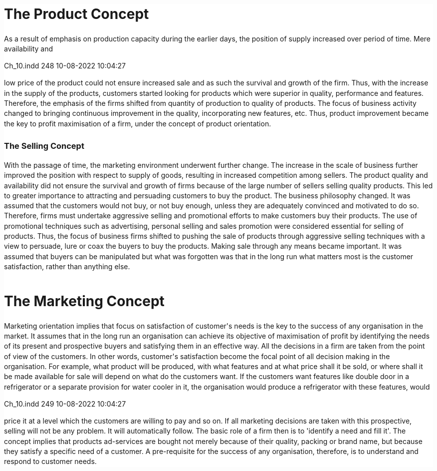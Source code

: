 # The Product Concept

As a result of emphasis on production capacity during the earlier days, the position of supply increased over period of time. Mere availability and

Ch_10.indd 248 10-08-2022 10:04:27

low price of the product could not ensure increased sale and as such the survival and growth of the firm. Thus, with the increase in the supply of the products, customers started looking for products which were superior in quality, performance and features. Therefore, the emphasis of the firms shifted from quantity of production to quality of products. The focus of business activity changed to bringing continuous improvement in the quality, incorporating new features, etc. Thus, product improvement became the key to profit maximisation of a firm, under the concept of product orientation.

### The Selling Concept

With the passage of time, the marketing environment underwent further change. The increase in the scale of business further improved the position with respect to supply of goods, resulting in increased competition among sellers. The product quality and availability did not ensure the survival and growth of firms because of the large number of sellers selling quality products. This led to greater importance to attracting and persuading customers to buy the product. The business philosophy changed. It was assumed that the customers would not buy, or not buy enough, unless they are adequately convinced and motivated to do so. Therefore, firms must undertake aggressive selling and promotional efforts to make customers buy their products. The use of promotional techniques such as advertising, personal selling and sales promotion were considered essential for selling of products. Thus, the focus of business firms shifted to pushing the sale of products through aggressive selling techniques with a view to persuade, lure or coax the buyers to buy the products. Making sale through any means became important. It was assumed that buyers can be manipulated but what was forgotten was that in the long run what matters most is the customer satisfaction, rather than anything else.

# The Marketing Concept

Marketing orientation implies that focus on satisfaction of customer's needs is the key to the success of any organisation in the market. It assumes that in the long run an organisation can achieve its objective of maximisation of profit by identifying the needs of its present and prospective buyers and satisfying them in an effective way. All the decisions in a firm are taken from the point of view of the customers. In other words, customer's satisfaction become the focal point of all decision making in the organisation. For example, what product will be produced, with what features and at what price shall it be sold, or where shall it be made available for sale will depend on what do the customers want. If the customers want features like double door in a refrigerator or a separate provision for water cooler in it, the organisation would produce a refrigerator with these features, would

Ch_10.indd 249 10-08-2022 10:04:27

price it at a level which the customers are willing to pay and so on. If all marketing decisions are taken with this prospective, selling will not be any problem. It will automatically follow. The basic role of a firm then is to 'identify a need and fill it'. The concept implies that products ad-services are bought not merely because of their quality, packing or brand name, but because they satisfy a specific need of a customer. A pre-requisite for the success of any organisation, therefore, is to understand and respond to customer needs.
